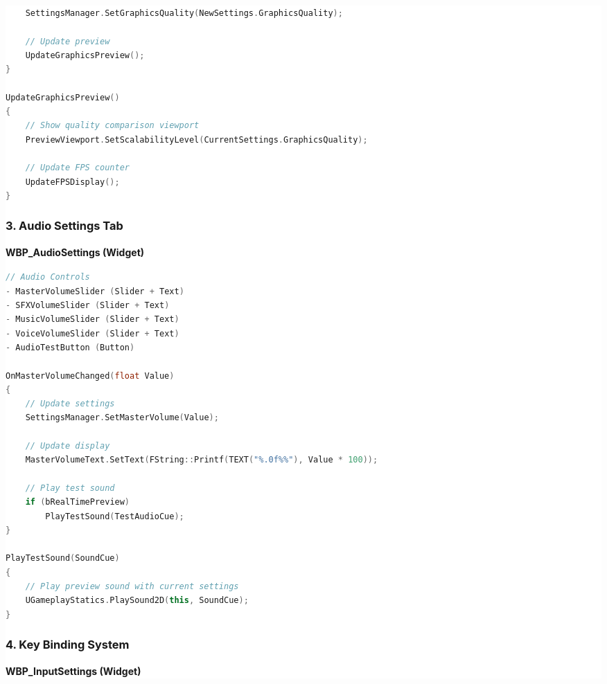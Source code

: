 ```cpp
    SettingsManager.SetGraphicsQuality(NewSettings.GraphicsQuality);
    
    // Update preview
    UpdateGraphicsPreview();
}

UpdateGraphicsPreview()
{
    // Show quality comparison viewport
    PreviewViewport.SetScalabilityLevel(CurrentSettings.GraphicsQuality);
    
    // Update FPS counter
    UpdateFPSDisplay();
}
```

### 3. Audio Settings Tab

**WBP_AudioSettings (Widget)**

```cpp
// Audio Controls
- MasterVolumeSlider (Slider + Text)
- SFXVolumeSlider (Slider + Text)
- MusicVolumeSlider (Slider + Text)
- VoiceVolumeSlider (Slider + Text)
- AudioTestButton (Button)

OnMasterVolumeChanged(float Value)
{
    // Update settings
    SettingsManager.SetMasterVolume(Value);
    
    // Update display
    MasterVolumeText.SetText(FString::Printf(TEXT("%.0f%%"), Value * 100));
    
    // Play test sound
    if (bRealTimePreview)
        PlayTestSound(TestAudioCue);
}

PlayTestSound(SoundCue)
{
    // Play preview sound with current settings
    UGameplayStatics.PlaySound2D(this, SoundCue);
}
```

### 4. Key Binding System

**WBP_InputSettings (Widget)**
